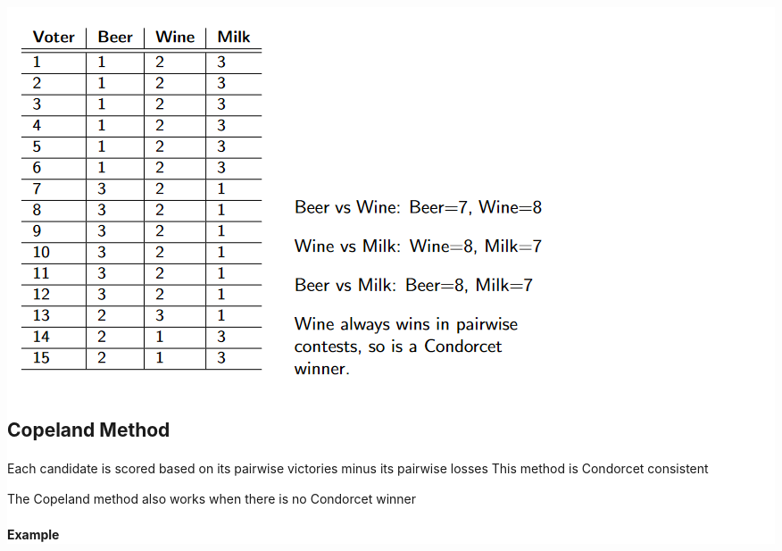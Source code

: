 ![|200](content/notes/Uni%20Content/Intelligent%20Agents/Images/Pasted%20image%2020230113180402.png)
![|200](content/notes/Uni%20Content/Intelligent%20Agents/Images/Pasted%20image%2020230113180419.png)
## Copeland Method
Each candidate is scored based on its pairwise victories minus its pairwise losses
This method is Condorcet consistent

The Copeland method also works when there is no Condorcet winner
#### Example